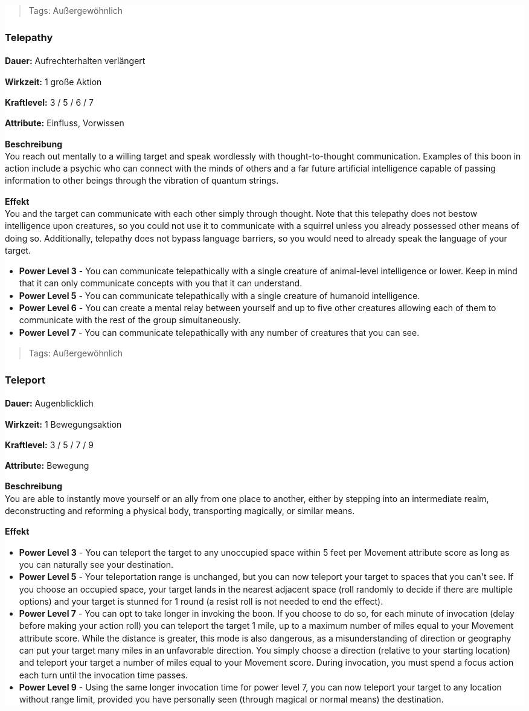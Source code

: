 > Tags: Außergewöhnlich

### Telepathy
**Dauer:** Aufrechterhalten verlängert

**Wirkzeit:** 1 große Aktion

**Kraftlevel:** 3 / 5 / 6 / 7

**Attribute:** Einfluss, Vorwissen

**Beschreibung**  
You reach out mentally to a willing target and speak wordlessly with thought-to-thought communication. Examples of this boon in action include a psychic who can connect with the minds of others and a far future artificial intelligence capable of passing information to other beings through the vibration of quantum strings.

**Effekt**  
You and the target can communicate with each other simply through thought. Note that this telepathy does not bestow intelligence upon creatures, so you could not use it to communicate with a squirrel unless you already possessed other means of doing so. Additionally, telepathy does not bypass language barriers, so you would need to already speak the language of your target.
<ul>
<li><strong>Power Level 3</strong> - You can communicate telepathically with a single creature of animal-level intelligence or lower. Keep in mind that it can only communicate concepts with you that it can understand.</li>
<li><strong>Power Level 5</strong> - You can communicate telepathically with a single creature of humanoid intelligence.</li>
<li><strong>Power Level 6</strong> - You can create a mental relay between yourself and up to five other creatures allowing each of them to communicate with the rest of the group simultaneously.</li>
<li><strong>Power Level 7</strong> - You can communicate telepathically with any number of creatures that you can see.</li>
</ul>

> Tags: Außergewöhnlich

### Teleport
**Dauer:** Augenblicklich

**Wirkzeit:** 1 Bewegungsaktion

**Kraftlevel:** 3 / 5 / 7 / 9

**Attribute:** Bewegung

**Beschreibung**  
You are able to instantly move yourself or an ally from one place to another, either by stepping into an intermediate realm, deconstructing and reforming a physical body, transporting magically, or similar means.

**Effekt**  
<ul>
<li><strong>Power Level 3</strong> - You can teleport the target to any unoccupied space within 5 feet per Movement attribute score as long as you can naturally see your destination. </li>
<li><strong>Power Level 5</strong> - Your teleportation range is unchanged, but you can now teleport your target to spaces that you can't see. If you choose an occupied space, your target lands in the nearest adjacent space (roll randomly to decide if there are multiple options) and your target is stunned for 1 round (a resist roll is not needed to end the effect). </li>
<li><strong>Power Level 7</strong> - You can opt to take longer in invoking the boon. If you choose to do so, for each minute of invocation (delay before making your action roll) you can teleport the target 1 mile, up to a maximum number of miles equal to your Movement attribute score. While the distance is greater, this mode is also dangerous, as a misunderstanding of direction or geography can put your target many miles in an unfavorable direction. You simply choose a direction (relative to your starting location) and teleport your target a number of miles equal to your Movement score. During invocation, you must spend a focus action each turn until the invocation time passes.</li>
<li><strong>Power Level 9</strong> - Using the same longer invocation time for power level 7, you can now teleport your target to any location without range limit, provided you have personally seen (through magical or normal means) the destination.</li>